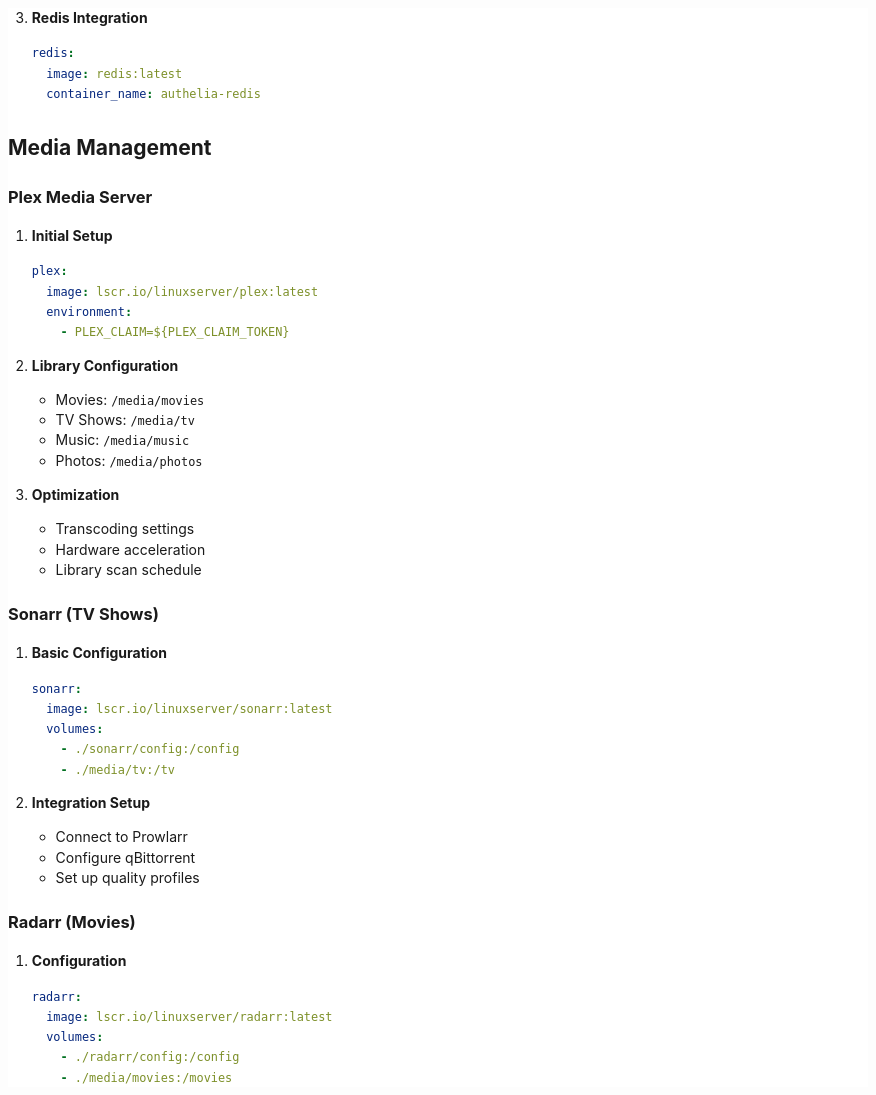 3. **Redis Integration**
   ```yaml
   redis:
     image: redis:latest
     container_name: authelia-redis
   ```

## Media Management

### Plex Media Server

1. **Initial Setup**
   ```yaml
   plex:
     image: lscr.io/linuxserver/plex:latest
     environment:
       - PLEX_CLAIM=${PLEX_CLAIM_TOKEN}
   ```

2. **Library Configuration**
   - Movies: `/media/movies`
   - TV Shows: `/media/tv`
   - Music: `/media/music`
   - Photos: `/media/photos`

3. **Optimization**
   - Transcoding settings
   - Hardware acceleration
   - Library scan schedule

### Sonarr (TV Shows)

1. **Basic Configuration**
   ```yaml
   sonarr:
     image: lscr.io/linuxserver/sonarr:latest
     volumes:
       - ./sonarr/config:/config
       - ./media/tv:/tv
   ```

2. **Integration Setup**
   - Connect to Prowlarr
   - Configure qBittorrent
   - Set up quality profiles

### Radarr (Movies)

1. **Configuration**
   ```yaml
   radarr:
     image: lscr.io/linuxserver/radarr:latest
     volumes:
       - ./radarr/config:/config
       - ./media/movies:/movies
   ```
